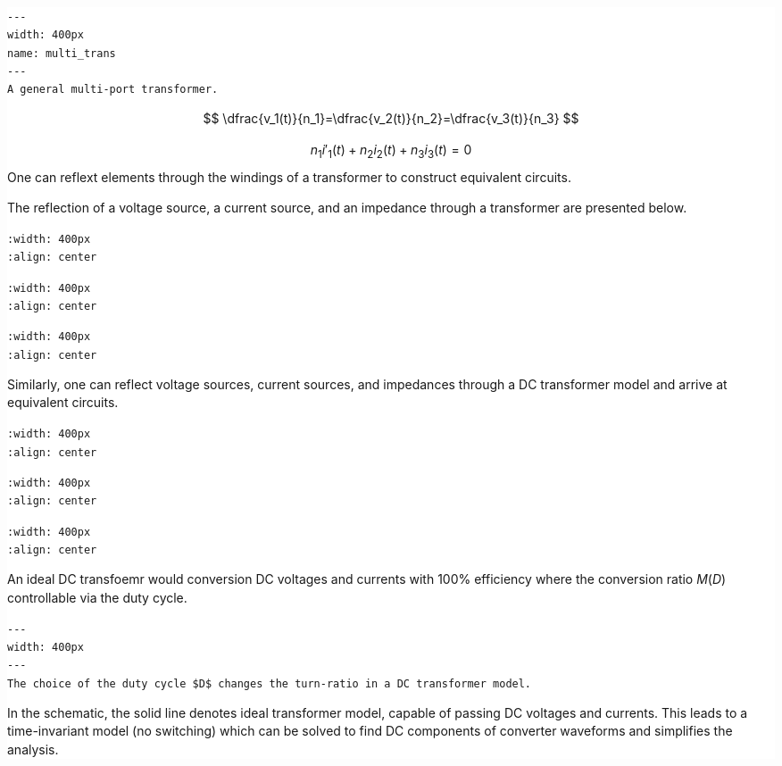 ```{figure} fig/transformer.svg
---
width: 400px
name: multi_trans
---
A general multi-port transformer.
```
$$
\dfrac{v_1(t)}{n_1}=\dfrac{v_2(t)}{n_2}=\dfrac{v_3(t)}{n_3}
$$

$$
n_1 i'_1(t)+n_2i_2(t) +n_3 i_3(t)=0
$$
One can reflext elements through the windings of a transformer to construct equivalent circuits.

The reflection of a voltage source, a current source, and an impedance through a transformer are presented below.

```{image} fig/v_reflect.svg
:width: 400px
:align: center
```
```{image} fig/i_reflect.svg
:width: 400px
:align: center
```
```{image} fig/z_reflect.svg
:width: 400px
:align: center
```

Similarly, one can reflect voltage sources, current sources, and impedances through a DC transformer model and arrive at equivalent circuits.

```{image} fig/dc_v_reflect.svg
:width: 400px
:align: center
```
```{image} fig/dc_i_reflect.svg
:width: 400px
:align: center
```
```{image} fig/dc_z_reflect.svg
:width: 400px
:align: center
```
An ideal DC transfoemr would conversion  DC voltages and currents with 100\% efficiency where the conversion ratio $M(D)$ controllable via the duty cycle.

```{figure} fig/dc_trans_d.svg
---
width: 400px
---
The choice of the duty cycle $D$ changes the turn-ratio in a DC transformer model.
```
In the schematic, the solid line denotes ideal transformer model, capable of passing DC voltages and currents. This leads to a time-invariant model (no switching) which can be solved to find DC components of converter waveforms and simplifies the analysis.
